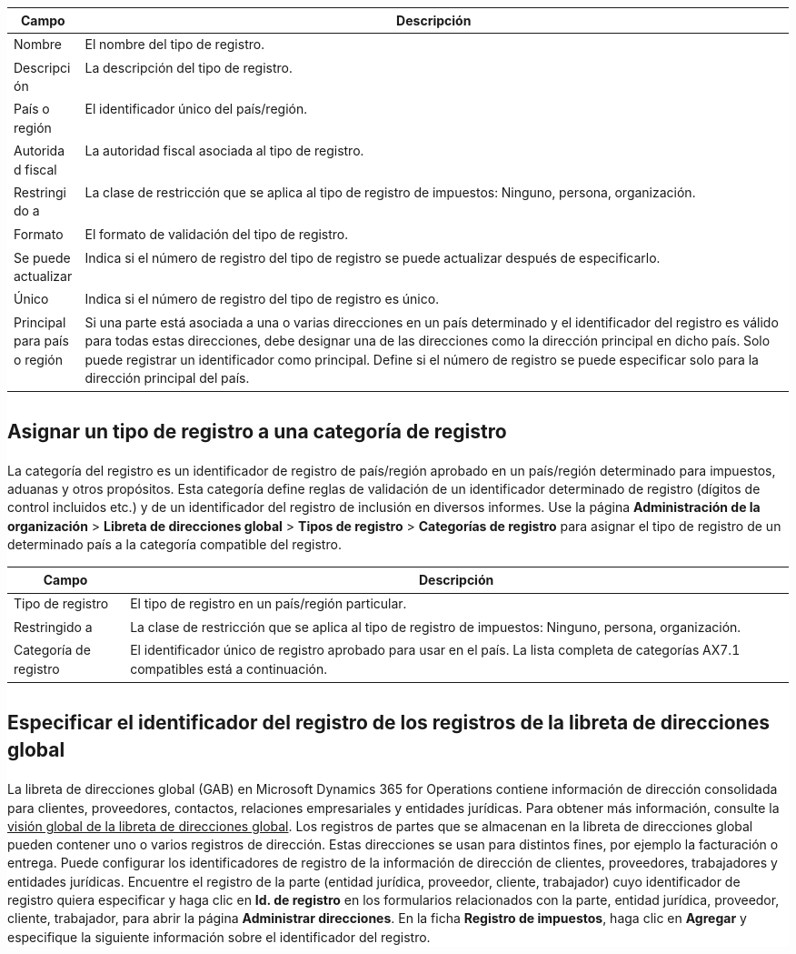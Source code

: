 |Campo                 |Descripción      |
|------------------------------|----------------------------|                                                                           
| Nombre                | El nombre del tipo de registro. |                                                                           
| Descripción         | La descripción del tipo de registro. |
| País o región      | El identificador único del país/región.|
| Autoridad fiscal       | La autoridad fiscal asociada al tipo de registro.|
| Restringido a       | La clase de restricción que se aplica al tipo de registro de impuestos: Ninguno, persona, organización.|
| Formato              | El formato de validación del tipo de registro.|
| Se puede actualizar      | Indica si el número de registro del tipo de registro se puede actualizar después de especificarlo.|
| Único              | Indica si el número de registro del tipo de registro es único. |
| Principal para país o región | Si una parte está asociada a una o varias direcciones en un país determinado y el identificador del registro es válido para todas estas direcciones, debe designar una de las direcciones como la dirección principal en dicho país. Solo puede registrar un identificador como principal. Define si el número de registro se puede especificar solo para la dirección principal del país. |

## <a name="assign-a-registration-type-to-a-registration-category"></a>Asignar un tipo de registro a una categoría de registro
La categoría del registro es un identificador de registro de país/región aprobado en un país/región determinado para impuestos, aduanas y otros propósitos. Esta categoría define reglas de validación de un identificador determinado de registro (dígitos de control incluidos etc.) y de un identificador del registro de inclusión en diversos informes. Use la página **Administración de la organización** &gt; **Libreta de direcciones global** &gt; **Tipos de registro** &gt; **Categorías de registro** para asignar el tipo de registro de un determinado país a la categoría compatible del registro.

| Campo            | Descripción|
|-----------------------|----------------|
| Tipo de registro     | El tipo de registro en un país/región particular.|
| Restringido a         | La clase de restricción que se aplica al tipo de registro de impuestos: Ninguno, persona, organización.|
| Categoría de registro | El identificador único de registro aprobado para usar en el país. La lista completa de categorías AX7.1 compatibles está a continuación. |

## <a name="enter-registration-ids-for-global-address-book-records"></a>Especificar el identificador del registro de los registros de la libreta de direcciones global
La libreta de direcciones global (GAB) en Microsoft Dynamics 365 for Operations contiene información de dirección consolidada para clientes, proveedores, contactos, relaciones empresariales y entidades jurídicas. Para obtener más información, consulte la [visión global de la libreta de direcciones global](/dynamics365/operations/organization-administration/overview-global-address-book). Los registros de partes que se almacenan en la libreta de direcciones global pueden contener uno o varios registros de dirección. Estas direcciones se usan para distintos fines, por ejemplo la facturación o entrega. Puede configurar los identificadores de registro de la información de dirección de clientes, proveedores, trabajadores y entidades jurídicas. Encuentre el registro de la parte (entidad jurídica, proveedor, cliente, trabajador) cuyo identificador de registro quiera especificar y haga clic en **Id. de registro** en los formularios relacionados con la parte, entidad jurídica, proveedor, cliente, trabajador, para abrir la página **Administrar direcciones**. En la ficha **Registro de impuestos**, haga clic en **Agregar** y especifique la siguiente información sobre el identificador del registro.
